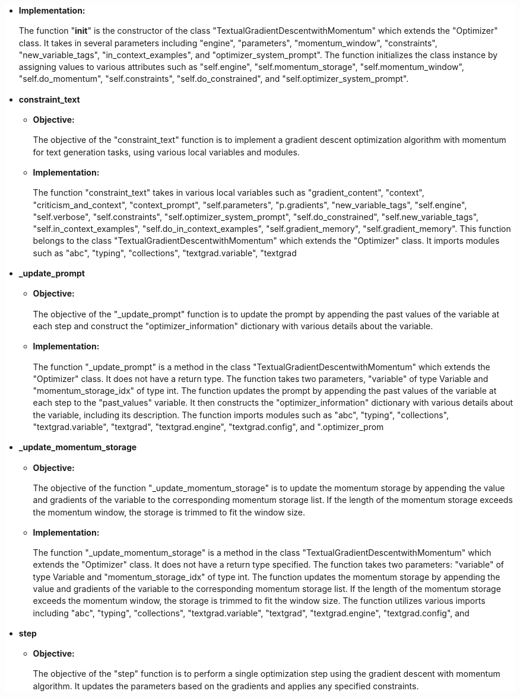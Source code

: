   - **Implementation:** <p>The function "__init__" is the constructor of the class "TextualGradientDescentwithMomentum" which extends the "Optimizer" class. It takes in several parameters including "engine", "parameters", "momentum_window", "constraints", "new_variable_tags", "in_context_examples", and "optimizer_system_prompt". The function initializes the class instance by assigning values to various attributes such as "self.engine", "self.momentum_storage", "self.momentum_window", "self.do_momentum", "self.constraints", "self.do_constrained", and "self.optimizer_system_prompt".</p>

- **constraint_text**

  - **Objective:** <p>The objective of the "constraint_text" function is to implement a gradient descent optimization algorithm with momentum for text generation tasks, using various local variables and modules.</p>

  - **Implementation:** <p>The function "constraint_text" takes in various local variables such as "gradient_content", "context", "criticism_and_context", "context_prompt", "self.parameters", "p.gradients", "new_variable_tags", "self.engine", "self.verbose", "self.constraints", "self.optimizer_system_prompt", "self.do_constrained", "self.new_variable_tags", "self.in_context_examples", "self.do_in_context_examples", "self.gradient_memory", "self.gradient_memory". This function belongs to the class "TextualGradientDescentwithMomentum" which extends the "Optimizer" class. It imports modules such as "abc", "typing", "collections", "textgrad.variable", "textgrad</p>

- **_update_prompt**

  - **Objective:** <p>The objective of the "_update_prompt" function is to update the prompt by appending the past values of the variable at each step and construct the "optimizer_information" dictionary with various details about the variable.</p>

  - **Implementation:** <p>The function "_update_prompt" is a method in the class "TextualGradientDescentwithMomentum" which extends the "Optimizer" class. It does not have a return type. The function takes two parameters, "variable" of type Variable and "momentum_storage_idx" of type int. The function updates the prompt by appending the past values of the variable at each step to the "past_values" variable. It then constructs the "optimizer_information" dictionary with various details about the variable, including its description. The function imports modules such as "abc", "typing", "collections", "textgrad.variable", "textgrad", "textgrad.engine", "textgrad.config", and ".optimizer_prom</p>

- **_update_momentum_storage**

  - **Objective:** <p>The objective of the function "_update_momentum_storage" is to update the momentum storage by appending the value and gradients of the variable to the corresponding momentum storage list. If the length of the momentum storage exceeds the momentum window, the storage is trimmed to fit the window size.</p>

  - **Implementation:** <p>The function "_update_momentum_storage" is a method in the class "TextualGradientDescentwithMomentum" which extends the "Optimizer" class. It does not have a return type specified. The function takes two parameters: "variable" of type Variable and "momentum_storage_idx" of type int. The function updates the momentum storage by appending the value and gradients of the variable to the corresponding momentum storage list. If the length of the momentum storage exceeds the momentum window, the storage is trimmed to fit the window size. The function utilizes various imports including "abc", "typing", "collections", "textgrad.variable", "textgrad", "textgrad.engine", "textgrad.config", and</p>

- **step**

  - **Objective:** <p>The objective of the "step" function is to perform a single optimization step using the gradient descent with momentum algorithm. It updates the parameters based on the gradients and applies any specified constraints.</p>
